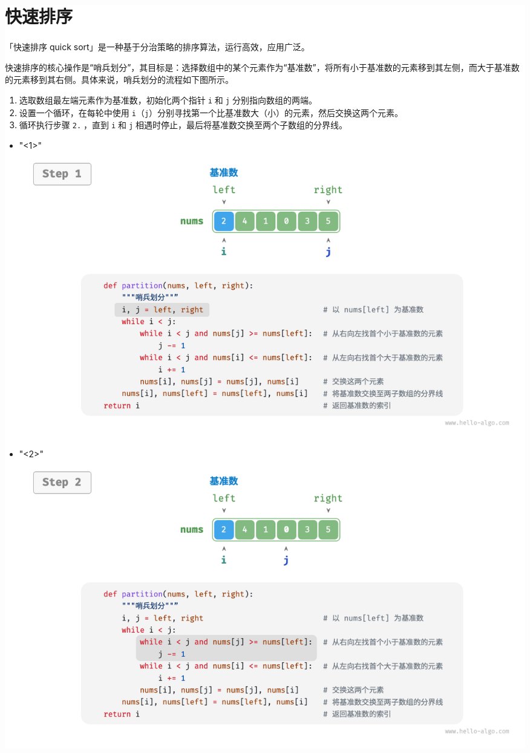 # 快速排序

「快速排序 quick sort」是一种基于分治策略的排序算法，运行高效，应用广泛。

快速排序的核心操作是“哨兵划分”，其目标是：选择数组中的某个元素作为“基准数”，将所有小于基准数的元素移到其左侧，而大于基准数的元素移到其右侧。具体来说，哨兵划分的流程如下图所示。

1. 选取数组最左端元素作为基准数，初始化两个指针 `i` 和 `j` 分别指向数组的两端。
2. 设置一个循环，在每轮中使用 `i`（`j`）分别寻找第一个比基准数大（小）的元素，然后交换这两个元素。
3. 循环执行步骤 `2.` ，直到 `i` 和 `j` 相遇时停止，最后将基准数交换至两个子数组的分界线。

- "<1>"
    ![哨兵划分步骤](quick_sort.assets/pivot_division_step1.png)

- "<2>"
    ![pivot_division_step2](quick_sort.assets/pivot_division_step2.png)